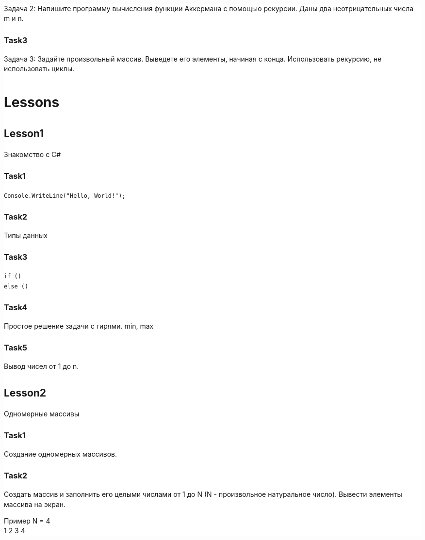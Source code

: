 Задача 2: Напишите программу вычисления функции Аккермана с помощью рекурсии. Даны два неотрицательных числа m и n.

### Task3

Задача 3: Задайте произвольный массив. Выведете его элементы, начиная с конца. Использовать рекурсию, не использовать циклы.

# Lessons

## Lesson1

Знакомство с C#

### Task1

```Sh
Console.WriteLine("Hello, World!");
```

### Task2

Типы данных

### Task3

```Sh
if ()
else ()
```

### Task4

Простое решение задачи с гирями. min, max

### Task5

Вывод чисел от 1 до n.

## Lesson2
Одномерные массивы

### Task1

Создание одномерных массивов.

### Task2

Создать массив и заполнить его целыми числами от 1 до N (N - произвольное натуральное число). Вывести элементы массива на экран.

Пример N = 4  
1 2 3 4
